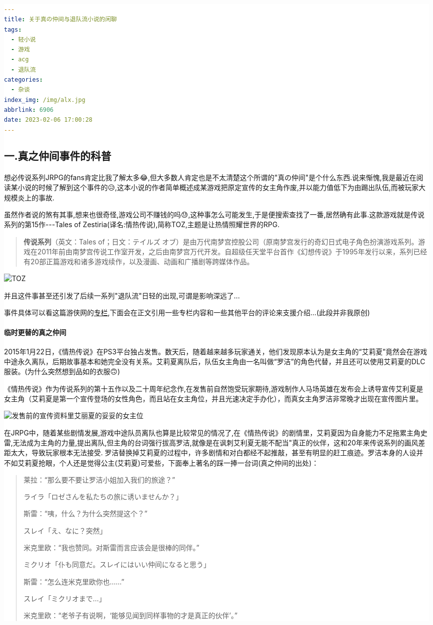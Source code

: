 ```yaml
---
title: 关于真の仲间与退队流小说的闲聊
tags:
  - 轻小说
  - 游戏
  - acg
  - 退队流
categories:
  - 杂谈
index_img: /img/alx.jpg
abbrlink: 6906
date: 2023-02-06 17:00:28
---
```


## 一.真之仲间事件的科普	

​	想必传说系列JRPG的fans肯定比我了解太多😂,但大多数人肯定也是不太清楚这个所谓的"真の仲间"是个什么东西.说来惭愧,我是最近在阅读某小说的时候了解到这个事件的😥,这本小说的作者简单概述成某游戏把原定宣传的女主角作废,并以能力值低下为由踢出队伍,而被玩家大规模炎上的事故.

​	虽然作者说的煞有其事,想来也很奇怪,游戏公司不赚钱的吗😓,这种事怎么可能发生,于是便搜索查找了一番,居然确有此事.这款游戏就是传说系列的第15作---Tales of Zestiria(译名:情热传说),简称TOZ,主题是让热情照耀世界的RPG.

> **传说系列**（英文：Tales of；日文：テイルズ オブ）是由万代南梦宫控股公司（原南梦宫发行的奇幻日式电子角色扮演游戏系列。游戏在2011年前由南梦宫传说工作室开发，之后由南梦宫万代开发。自超级任天堂平台首作《幻想传说》于1995年发行以来，系列已经有20部正篇游戏和诸多游戏续作，以及漫画、动画和广播剧等跨媒体作品。

![TOZ](关于真の仲间与退队流小说的闲聊/tooz.jpg)

并且这件事甚至还引发了后续一系列"退队流"日轻的出现,可谓是影响深远了...

事件具体可以看这篇游侠网的[专栏](https://www.gamersky.com/zl/201703/881365.shtml),下面会在正文引用一些专栏内容和一些其他平台的评论来支援介绍...(此段并非我原创)

#### 临时更替的真之仲间

2015年1月22日，《情热传说》在PS3平台独占发售。数天后，随着越来越多玩家通关，他们发现原本认为是女主角的“艾莉夏”竟然会在游戏中途永久离队，后期故事基本和她完全没有关系。艾莉夏离队后，队伍女主角由一名叫做“罗洁”的角色代替，并且还可以使用艾莉夏的DLC服装。(为什么突然想到品如的衣服🙃)

《情热传说》作为传说系列的第十五作以及二十周年纪念作,在发售前自然饱受玩家期待,游戏制作人马场英雄在发布会上诱导宣传艾利夏是女主角（艾莉夏是第一个宣传登场的女性角色，而且站在女主角位，并且光速决定手办化），而真女主角罗洁非常晚才出现在宣传图片里。


![发售前的宣传资料里艾丽夏的妥妥的女主位](关于真の仲间与退队流小说的闲聊/toz.jpg)

在JRPG中，随着某些剧情发展,游戏中途队员离队也算是比较常见的情况了,在《情热传说》的剧情里，艾莉夏因为自身能力不足拖累主角史雷,无法成为主角的力量,提出离队,但主角的台词强行拔高罗洁,就像是在讽刺艾利夏无能不配当"真正的伙伴，这和20年来传说系列的画风差距太大，导致玩家根本无法接受. 罗洁替换掉艾莉夏的过程中，许多剧情和对白都经不起推敲，甚至有明显的赶工痕迹。罗洁本身的人设并不如艾莉夏抢眼，个人还是觉得公主(艾莉夏)可爱些，下面奉上著名的踩一捧一台词(真之仲间的出处)：

> 莱拉：“那么要不要让罗洁小姐加入我们的旅途？”
>
> ライラ「ロゼさんを私たちの旅に诱いませんか？」
>
> 斯雷：“咦，什么？为什么突然提这个？”
>
> スレイ「え、なに？突然」
>
> 米克里欧：“我也赞同。对斯雷而言应该会是很棒的同伴。”
>
> ミクリオ「仆も同意だ。スレイにはいい仲间になると思う」
>
> 斯雷：“怎么连米克里欧你也……”
>
> スレイ「ミクリオまで…」
>
> 米克里欧：“老爷子有说啊，‘能够见闻到同样事物的才是真正的伙伴’。”
>